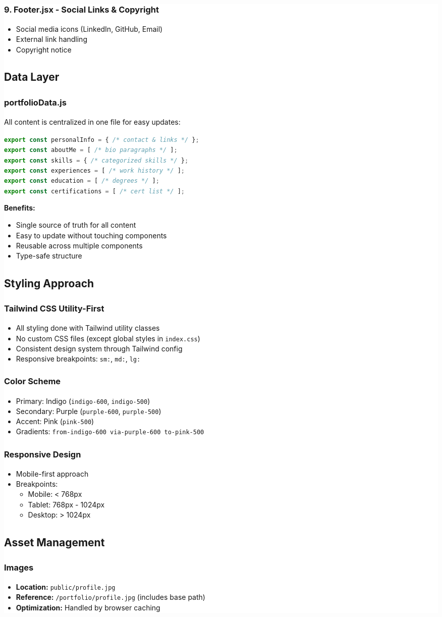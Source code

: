 ### 9. **Footer.jsx** - Social Links & Copyright
- Social media icons (LinkedIn, GitHub, Email)
- External link handling
- Copyright notice

## Data Layer

### portfolioData.js

All content is centralized in one file for easy updates:

```javascript
export const personalInfo = { /* contact & links */ };
export const aboutMe = [ /* bio paragraphs */ ];
export const skills = { /* categorized skills */ };
export const experiences = [ /* work history */ ];
export const education = [ /* degrees */ ];
export const certifications = [ /* cert list */ ];
```

**Benefits:**
- Single source of truth for all content
- Easy to update without touching components
- Reusable across multiple components
- Type-safe structure

## Styling Approach

### Tailwind CSS Utility-First
- All styling done with Tailwind utility classes
- No custom CSS files (except global styles in `index.css`)
- Consistent design system through Tailwind config
- Responsive breakpoints: `sm:`, `md:`, `lg:`

### Color Scheme
- Primary: Indigo (`indigo-600`, `indigo-500`)
- Secondary: Purple (`purple-600`, `purple-500`)
- Accent: Pink (`pink-500`)
- Gradients: `from-indigo-600 via-purple-600 to-pink-500`

### Responsive Design
- Mobile-first approach
- Breakpoints:
  - Mobile: < 768px
  - Tablet: 768px - 1024px
  - Desktop: > 1024px

## Asset Management

### Images
- **Location:** `public/profile.jpg`
- **Reference:** `/portfolio/profile.jpg` (includes base path)
- **Optimization:** Handled by browser caching
